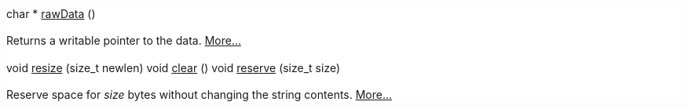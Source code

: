 <tr class="doxyMemberIndexItem">
<td class="doxyMemberIndexItemType" align="left" valign="top">char *</td>
<td class="doxyMemberIndexItemName" align="left" valign="top"><a href="#a5f5c9dc172d638c8d7b07010d100117a">rawData</a> ()</td>
</tr>
<tr class="doxyMemberIndexDescription">
<td class="doxyMemberIndexDescriptionLeft"></td>
<td class="doxyMemberIndexDescriptionRight">
<p>Returns a writable pointer to the data. <a href="#a5f5c9dc172d638c8d7b07010d100117a">More...</a></p>
</td>
</tr>
<tr class="doxyMemberIndexSeparator">
<td class="doxyMemberIndexSeparator" colspan="2"></td>
</tr>

<tr class="doxyMemberIndexItem">
<td class="doxyMemberIndexItemType" align="left" valign="top">void</td>
<td class="doxyMemberIndexItemName" align="left" valign="top"><a href="#a747c587f5fee7b891e52909aa309323e">resize</a> (size_t newlen)</td>
</tr>
<tr class="doxyMemberIndexDescription">
<td class="doxyMemberIndexDescriptionLeft"></td>
<td class="doxyMemberIndexDescriptionRight">
</td>
</tr>
<tr class="doxyMemberIndexSeparator">
<td class="doxyMemberIndexSeparator" colspan="2"></td>
</tr>

<tr class="doxyMemberIndexItem">
<td class="doxyMemberIndexItemType" align="left" valign="top">void</td>
<td class="doxyMemberIndexItemName" align="left" valign="top"><a href="#af4848e7058516bdbbcff3b43779aea30">clear</a> ()</td>
</tr>
<tr class="doxyMemberIndexDescription">
<td class="doxyMemberIndexDescriptionLeft"></td>
<td class="doxyMemberIndexDescriptionRight">
</td>
</tr>
<tr class="doxyMemberIndexSeparator">
<td class="doxyMemberIndexSeparator" colspan="2"></td>
</tr>

<tr class="doxyMemberIndexItem">
<td class="doxyMemberIndexItemType" align="left" valign="top">void</td>
<td class="doxyMemberIndexItemName" align="left" valign="top"><a href="#a973167288278eae74d1d1c25313043fe">reserve</a> (size_t size)</td>
</tr>
<tr class="doxyMemberIndexDescription">
<td class="doxyMemberIndexDescriptionLeft"></td>
<td class="doxyMemberIndexDescriptionRight">
<p>Reserve space for <em>size</em> bytes without changing the string contents. <a href="#a973167288278eae74d1d1c25313043fe">More...</a></p>
</td>
</tr>
<tr class="doxyMemberIndexSeparator">
<td class="doxyMemberIndexSeparator" colspan="2"></td>
</tr>
